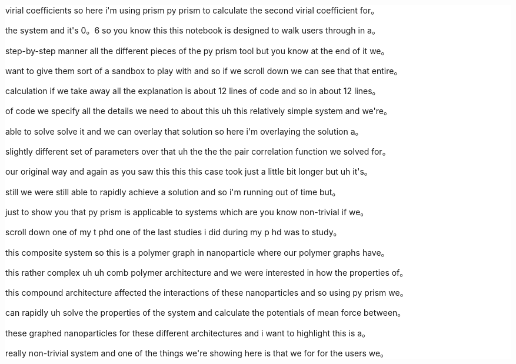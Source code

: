  virial coefficients so here i'm using prism py prism to calculate the second virial coefficient for。

 the system and it's 0。6 so you know this this notebook is designed to walk users through in a。

 step-by-step manner all the different pieces of the py prism tool but you know at the end of it we。

 want to give them sort of a sandbox to play with and so if we scroll down we can see that that entire。

 calculation if we take away all the explanation is about 12 lines of code and so in about 12 lines。

 of code we specify all the details we need to about this uh this relatively simple system and we're。

 able to solve solve it and we can overlay that solution so here i'm overlaying the solution a。

 slightly different set of parameters over that uh the the the pair correlation function we solved for。

 our original way and again as you saw this this this case took just a little bit longer but uh it's。

 still we were still able to rapidly achieve a solution and so i'm running out of time but。

 just to show you that py prism is applicable to systems which are you know non-trivial if we。

 scroll down one of my t phd one of the last studies i did during my p hd was to study。

 this composite system so this is a polymer graph in nanoparticle where our polymer graphs have。

 this rather complex uh uh comb polymer architecture and we were interested in how the properties of。

 this compound architecture affected the interactions of these nanoparticles and so using py prism we。

 can rapidly uh solve the properties of the system and calculate the potentials of mean force between。

 these graphed nanoparticles for these different architectures and i want to highlight this is a。

 really non-trivial system and one of the things we're showing here is that we for for the users we。


